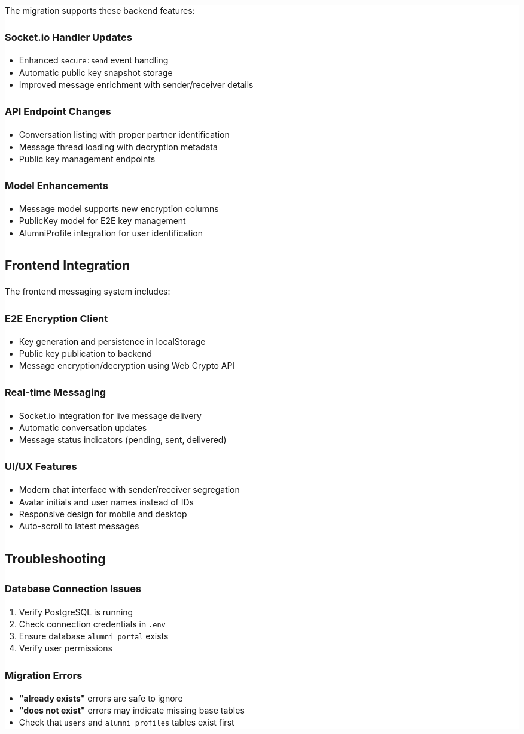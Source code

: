 The migration supports these backend features:

### Socket.io Handler Updates
- Enhanced `secure:send` event handling
- Automatic public key snapshot storage
- Improved message enrichment with sender/receiver details

### API Endpoint Changes
- Conversation listing with proper partner identification
- Message thread loading with decryption metadata
- Public key management endpoints

### Model Enhancements
- Message model supports new encryption columns
- PublicKey model for E2E key management
- AlumniProfile integration for user identification

## Frontend Integration

The frontend messaging system includes:

### E2E Encryption Client
- Key generation and persistence in localStorage
- Public key publication to backend
- Message encryption/decryption using Web Crypto API

### Real-time Messaging
- Socket.io integration for live message delivery
- Automatic conversation updates
- Message status indicators (pending, sent, delivered)

### UI/UX Features
- Modern chat interface with sender/receiver segregation
- Avatar initials and user names instead of IDs
- Responsive design for mobile and desktop
- Auto-scroll to latest messages

## Troubleshooting

### Database Connection Issues
1. Verify PostgreSQL is running
2. Check connection credentials in `.env`
3. Ensure database `alumni_portal` exists
4. Verify user permissions

### Migration Errors
- **"already exists"** errors are safe to ignore
- **"does not exist"** errors may indicate missing base tables
- Check that `users` and `alumni_profiles` tables exist first
